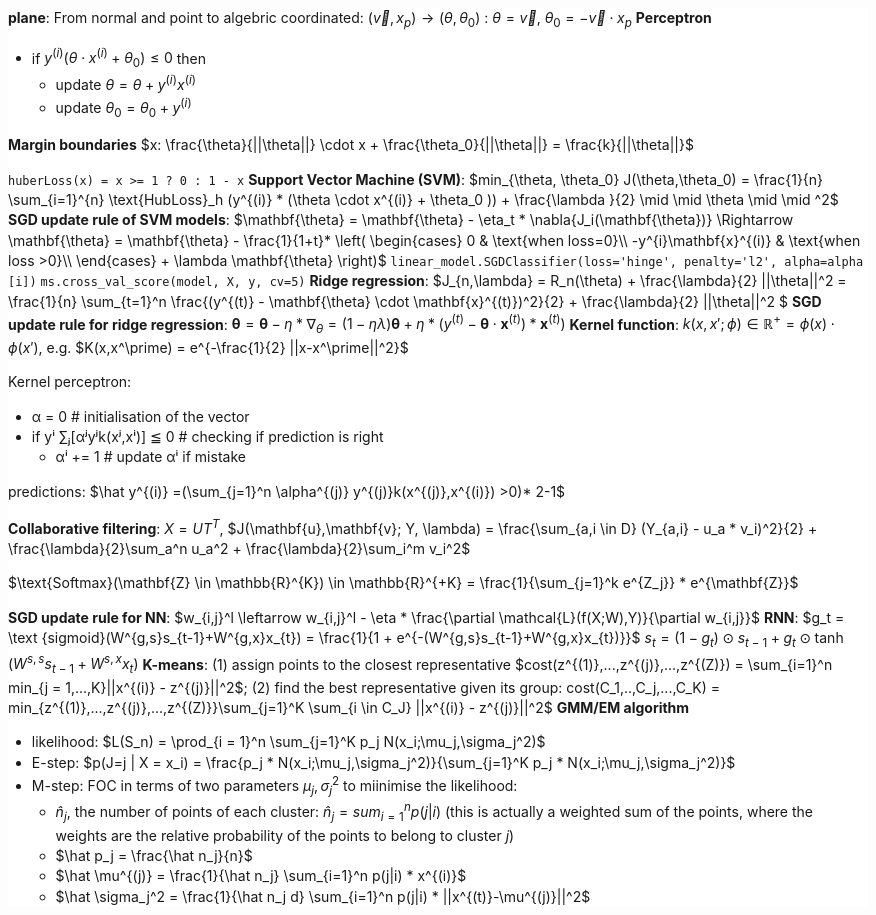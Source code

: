 **plane**: From normal and point to algebric coordinated: $(\vec v, x_p) \to (\theta, \theta_0)$ : $\theta=\vec v$, $\theta_0 = - \vec v \cdot x_p$ 
**Perceptron**
  * if $y^{(i)}(\theta \cdot x^{(i)}+\theta_0) \leq 0$ then
    * update $\theta = \theta + y^{(i)}x^{(i)}$
    * update $\theta_0 = \theta_0 + y^{(i)}$

**Margin boundaries** $x: \frac{\theta}{||\theta||} \cdot x + \frac{\theta_0}{||\theta||} = \frac{k}{||\theta||}$

`huberLoss(x) = x >= 1 ? 0 : 1 - x`
**Support Vector Machine (SVM)**: $min_{\theta, \theta_0} J(\theta,\theta_0) = \frac{1}{n} \sum_{i=1}^{n} \text{HubLoss}_h (y^{(i)} * (\theta \cdot x^{(i)} + \theta_0 )) + \frac{\lambda }{2} \mid \mid \theta \mid \mid ^2$
**SGD update rule of SVM models**: $\mathbf{\theta} = \mathbf{\theta} - \eta_t * \nabla{J_i(\mathbf{\theta})} 
\Rightarrow
\mathbf{\theta} = \mathbf{\theta} - \frac{1}{1+t}* \left( \begin{cases}
      0 & \text{when loss=0}\\
      -y^{i}\mathbf{x}^{(i)} & \text{when loss >0}\\
    \end{cases} + \lambda \mathbf{\theta} \right)$
`linear_model.SGDClassifier(loss='hinge', penalty='l2', alpha=alpha[i])`
`ms.cross_val_score(model, X, y, cv=5)`
**Ridge regression**: $J_{n,\lambda} = R_n(\theta) + \frac{\lambda}{2} ||\theta||^2 = \frac{1}{n} \sum_{t=1}^n \frac{(y^{(t)} - \mathbf{\theta} \cdot \mathbf{x}^{(t)})^2}{2} + \frac{\lambda}{2} ||\theta||^2 $
**SGD update rule for ridge regression**: $\mathbf{\theta} = \mathbf{\theta} - \eta * \nabla_\theta = (1-\eta \lambda) \mathbf{\theta} + \eta * (y^{(t)} - \mathbf{\theta} \cdot \mathbf{x}^{(t)}) * \mathbf{x}^{(t)})$
**Kernel function**: $k(x,x';\phi)\in \mathbb{R^+} = \phi(x) \cdot \phi(x')$, e.g. $K(x,x^\prime) = e^{-\frac{1}{2} ||x-x^\prime||^2}$

Kernel perceptron:

- α = 0                # initialisation of the vector
- if yⁱ ∑ⱼ[αʲyʲk(xʲ,xⁱ)] ≦ 0   # checking if prediction is right
  - αⁱ += 1  # update αⁱ if mistake

predictions: $\hat y^{(i)} =(\sum_{j=1}^n \alpha^{(j)} y^{(j)}k(x^{(j)},x^{(i)}) >0)* 2-1$

**Collaborative filtering**: $X = UT^T$, $J(\mathbf{u},\mathbf{v}; Y, \lambda) = \frac{\sum_{a,i \in D} (Y_{a,i} - u_a * v_i)^2}{2} + \frac{\lambda}{2}\sum_a^n u_a^2 + \frac{\lambda}{2}\sum_i^m v_i^2$

$\text{Softmax}(\mathbf{Z} \in \mathbb{R}^{K}) \in \mathbb{R}^{+K}  = \frac{1}{\sum_{j=1}^k e^{Z_j}} * e^{\mathbf{Z}}$

**SGD update rule for NN**: $w_{i,j}^l \leftarrow w_{i,j}^l - \eta * \frac{\partial \mathcal{L}(f(X;W),Y)}{\partial w_{i,j}}$
**RNN**: $g_t = \text {sigmoid}(W^{g,s}s_{t-1}+W^{g,x}x_{t})  =  \frac{1}{1 + e^{-(W^{g,s}s_{t-1}+W^{g,x}x_{t})}}$    $s_t = (1-g_ t) \odot s_{t-1} + g_ t \odot \tanh (W^{s,s}s_{t-1} + W^{s,x}x_t)$
**K-means**: (1) assign points to the closest representative $cost(z^{(1)},...,z^{(j)},...,z^{(Z)}) = \sum_{i=1}^n min_{j = 1,...,K}||x^{(i)} - z^{(j)}||^2$; (2) find the best representative given its group: cost(C_1,..,C_j,...,C_K) = min_{z^{(1)},...,z^{(j)},...,z^{(Z)}}\sum_{j=1}^K \sum_{i \in C_J} ||x^{(i)} - z^{(j)}||^2$
**GMM/EM algorithm**
- likelihood: $L(S_n) = \prod_{i = 1}^n \sum_{j=1}^K p_j N(x_i;\mu_j,\sigma_j^2)$
- E-step: $p(J=j | X = x_i) = \frac{p_j * N(x_i;\mu_j,\sigma_j^2)}{\sum_{j=1}^K p_j * N(x_i;\mu_j,\sigma_j^2)}$
- M-step: FOC in terms of two parameters $\mu_j, \sigma_j^2$ to miinimise the likelihood:
  - $\hat n_j$, the number of points of each cluster: $\hat n_j= sum_{i=1}^n p(j|i)$ (this is actually a weighted sum of the points, where the weights are the relative probability of the points to belong to cluster $j$)
  - $\hat p_j = \frac{\hat n_j}{n}$
  - $\hat \mu^{(j)} = \frac{1}{\hat n_j} \sum_{i=1}^n p(j|i) * x^{(i)}$
  - $\hat \sigma_j^2 = \frac{1}{\hat n_j d} \sum_{i=1}^n p(j|i) * ||x^{(t)}-\mu^{(j)}||^2$
